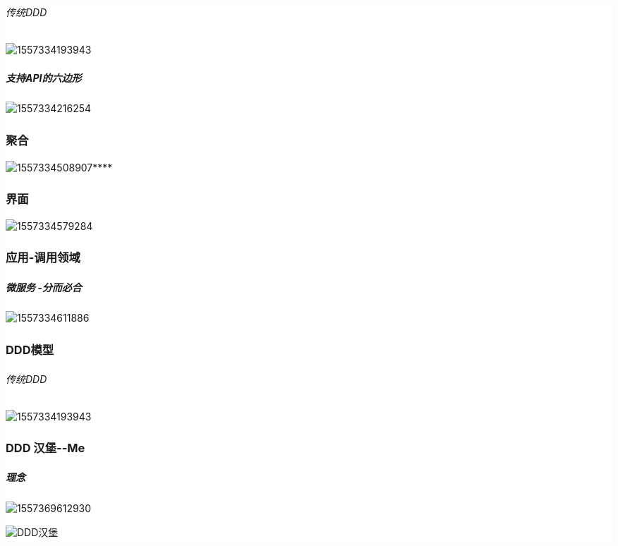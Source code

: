 ###### 传统DDD

![1557334193943](../../../DG.Vivaldi/Architect/DDD%E6%A6%82%E5%BF%B5/Domain%E9%A2%86%E5%9F%9F/assets/1557334193943.png)



##### 支持API的六边形

![1557334216254](../../../DG.Vivaldi/Architect/DDD%E6%A6%82%E5%BF%B5/Domain%E9%A2%86%E5%9F%9F/assets/1557334216254.png)







### 聚合



![1557334508907](../../../DG.Vivaldi/Architect/DDD%E6%A6%82%E5%BF%B5/Domain%E9%A2%86%E5%9F%9F/assets/1557334508907.png)****



### 界面



![1557334579284](../../../DG.Vivaldi/Architect/DDD%E6%A6%82%E5%BF%B5/Domain%E9%A2%86%E5%9F%9F/assets/1557334579284.png)





### 应用-调用领域

##### 微服务 -分而必合

![1557334611886](../../../DG.Vivaldi/Architect/DDD%E6%A6%82%E5%BF%B5/Domain%E9%A2%86%E5%9F%9F/assets/1557334611886.png)







### DDD模型

###### 传统DDD

![1557334193943](../../../DG.Vivaldi/Architect/DDD%E6%A6%82%E5%BF%B5/Domain%E9%A2%86%E5%9F%9F/assets/1557334193943.png)

### DDD 汉堡--Me

##### 理念

![1557369612930](../../../DG.Vivaldi/Architect/DDD%E6%A6%82%E5%BF%B5/Domain%E9%A2%86%E5%9F%9F/assets/1557369612930.png)

![DDD汉堡](../../../DG.Vivaldi/Architect/DDD%E6%A6%82%E5%BF%B5/Domain%E9%A2%86%E5%9F%9F/assets/DDD%E6%B1%89%E5%A0%A1.png)
